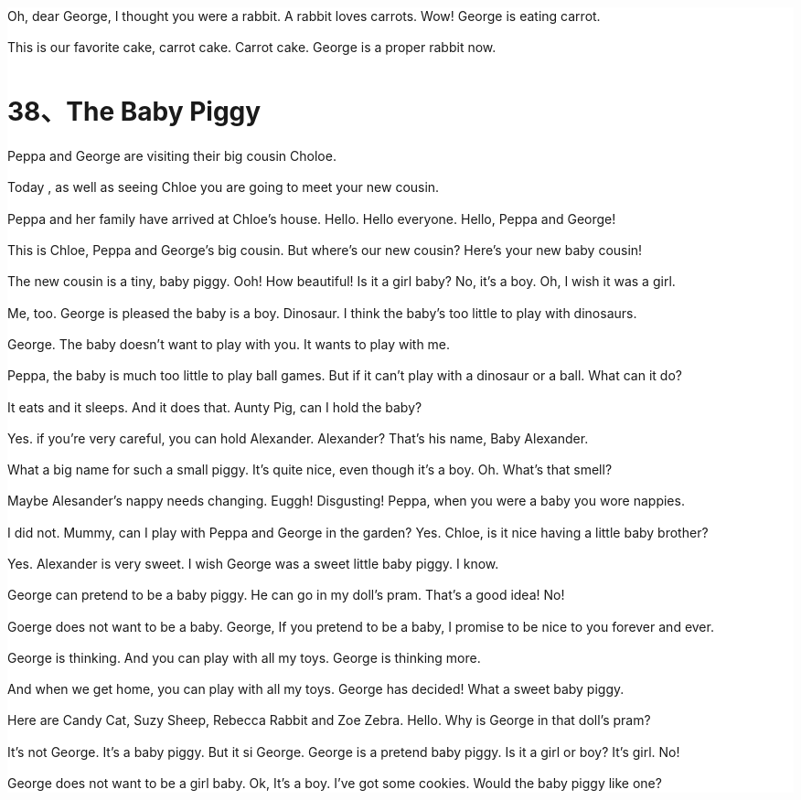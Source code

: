 Oh, dear George, I thought you were a rabbit. A rabbit loves carrots. Wow! George is eating carrot.

This is our favorite cake, carrot cake. Carrot cake. George is a proper rabbit now.



# 38、The Baby Piggy

Peppa and George are visiting their big cousin Choloe. 

Today , as well as seeing Chloe you are going to meet your new cousin.

Peppa and her family have arrived at Chloe’s house. Hello. Hello everyone. Hello, Peppa and George! 

This is Chloe, Peppa and George’s big cousin. But where’s our new cousin? Here’s your new baby cousin!

The new cousin is a tiny, baby piggy. Ooh! How beautiful! Is it a girl baby? No, it’s a boy. Oh, I wish it was a girl.

Me, too. George is pleased the baby is a boy. Dinosaur. I think the baby’s too little to play with dinosaurs.

George. The baby doesn’t want to play with you. It wants to play with me. 

Peppa, the baby is much too little to play ball games. But if it can’t play with a dinosaur or a ball. What can it do?

It eats and it sleeps. And it does that. Aunty Pig, can I hold the baby? 

Yes. if you’re very careful,  you can hold Alexander. Alexander? That’s his name, Baby Alexander.

What a big name for such a small piggy.  It’s quite nice, even though  it’s a boy. Oh. What’s that smell?

Maybe Alesander’s nappy needs changing. Euggh! Disgusting! Peppa, when you were a baby  you wore nappies.

I did not. Mummy, can I play with Peppa and George in the garden? Yes. Chloe, is it nice having a little baby brother?

Yes. Alexander is very sweet. I wish George was a sweet little baby piggy. I know. 

George can pretend to be a baby piggy. He can go in my doll’s pram. That’s a good idea! No!

Goerge does not want to be a baby. George, If you pretend to be a baby, I promise to be nice to you forever and ever.

George is thinking. And you can play with all my toys. George is thinking more. 

And when we get home, you can play with all my toys. George has decided! What a sweet baby piggy. 

Here are Candy Cat, Suzy Sheep, Rebecca Rabbit and Zoe Zebra. Hello. Why is George in that doll’s pram?

It’s not George. It’s a baby piggy. But it si George. George is a pretend baby piggy. Is it a girl or boy? It’s girl. No!

George does not want to be a girl baby. Ok, It’s a boy. I’ve got some cookies. Would the baby piggy like one?
